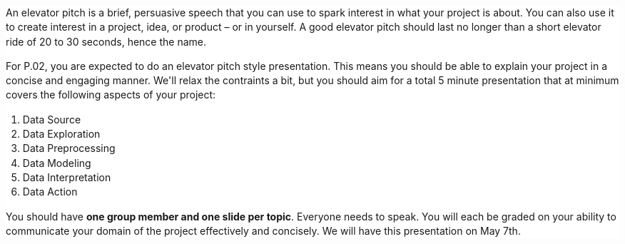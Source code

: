 An elevator pitch is a brief, persuasive speech that you can use to spark interest in what your project is about. You can also use it to create interest in a project, idea, or product – or in yourself. A good elevator pitch should last no longer than a short elevator ride of 20 to 30 seconds, hence the name.

For P.02, you are expected to do an elevator pitch style presentation. This means you should be able to explain your project in a concise and engaging manner. We'll relax the contraints a bit, but you should aim for a total 5 minute presentation that at minimum covers the following aspects of your project:

1. Data Source
2. Data Exploration
3. Data Preprocessing
4. Data Modeling
5. Data Interpretation
6. Data Action

You should have **one group member and one slide per topic**. Everyone needs to speak. You will each be graded on your ability to communicate your domain of the project effectively and concisely. We will have this presentation on May 7th.

